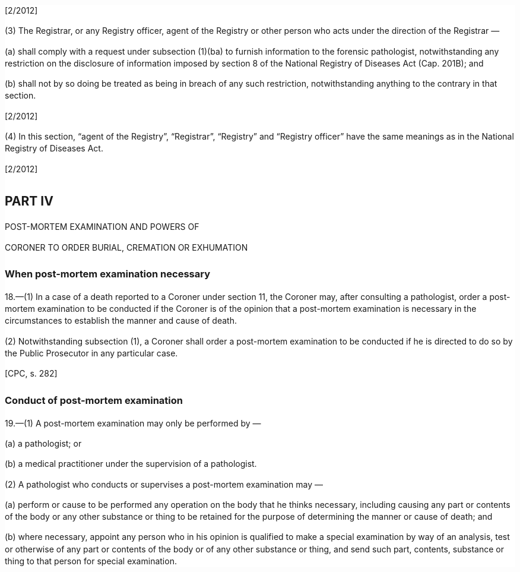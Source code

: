 [2/2012]

(3) The Registrar, or any Registry officer, agent of the Registry or other person who acts under the direction of the Registrar —

(a) shall comply with a request under subsection (1)(ba) to furnish information to the forensic pathologist, notwithstanding any restriction on the disclosure of information imposed by section 8 of the National Registry of Diseases Act (Cap. 201B); and

(b) shall not by so doing be treated as being in breach of any such restriction, notwithstanding anything to the contrary in that section.

[2/2012]

(4) In this section, “agent of the Registry”, “Registrar”, “Registry” and “Registry officer” have the same meanings as in the National Registry of Diseases Act.

[2/2012]

## PART IV

POST-MORTEM EXAMINATION AND POWERS OF




CORONER TO ORDER BURIAL, CREMATION OR EXHUMATION

### When post-mortem examination necessary

18\.—(1) In a case of a death reported to a Coroner under section 11, the Coroner may, after consulting a pathologist, order a post-mortem examination to be conducted if the Coroner is of the opinion that a post-mortem examination is necessary in the circumstances to establish the manner and cause of death.

(2) Notwithstanding subsection (1), a Coroner shall order a post-mortem examination to be conducted if he is directed to do so by the Public Prosecutor in any particular case.

[CPC, s. 282]

### Conduct of post-mortem examination

19\.—(1) A post-mortem examination may only be performed by —

(a) a pathologist; or

(b) a medical practitioner under the supervision of a pathologist.

(2) A pathologist who conducts or supervises a post-mortem examination may —

(a) perform or cause to be performed any operation on the body that he thinks necessary, including causing any part or contents of the body or any other substance or thing to be retained for the purpose of determining the manner or cause of death; and

(b) where necessary, appoint any person who in his opinion is qualified to make a special examination by way of an analysis, test or otherwise of any part or contents of the body or of any other substance or thing, and send such part, contents, substance or thing to that person for special examination.
